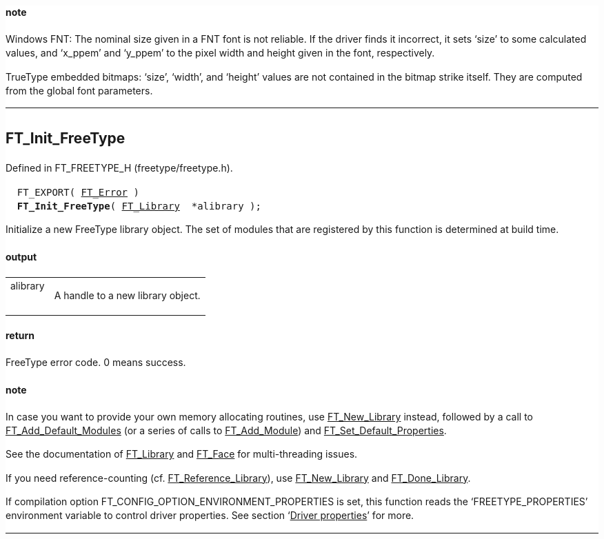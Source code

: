 <h4>note</h4>

Windows FNT: The nominal size given in a FNT font is not reliable. If the driver finds it incorrect, it sets &lsquo;size&rsquo; to some calculated values, and &lsquo;x_ppem&rsquo; and &lsquo;y_ppem&rsquo; to the pixel width and height given in the font, respectively.

TrueType embedded bitmaps: &lsquo;size&rsquo;, &lsquo;width&rsquo;, and &lsquo;height&rsquo; values are not contained in the bitmap strike itself. They are computed from the global font parameters.

<hr />

## FT_Init_FreeType

Defined in FT_FREETYPE_H (freetype/freetype.h).

<div class = "codehilite">
<pre>
  FT_EXPORT( <a href="../ft2-basic_types/#ft_error">FT_Error</a> )
  <b>FT_Init_FreeType</b>( <a href="../ft2-base_interface/#ft_library">FT_Library</a>  *alibrary );
</pre>
</div>


Initialize a new FreeType library object. The set of modules that are registered by this function is determined at build time.

<h4>output</h4>
<table class="fields">
<tr><td class="val" id="alibrary">alibrary</td><td class="desc">
<p>A handle to a new library object.</p>
</td></tr>
</table>

<h4>return</h4>

FreeType error code. 0&nbsp;means success.

<h4>note</h4>

In case you want to provide your own memory allocating routines, use <a href="../ft2-module_management/#ft_new_library">FT_New_Library</a> instead, followed by a call to <a href="../ft2-module_management/#ft_add_default_modules">FT_Add_Default_Modules</a> (or a series of calls to <a href="../ft2-module_management/#ft_add_module">FT_Add_Module</a>) and <a href="../ft2-module_management/#ft_set_default_properties">FT_Set_Default_Properties</a>.

See the documentation of <a href="../ft2-base_interface/#ft_library">FT_Library</a> and <a href="../ft2-base_interface/#ft_face">FT_Face</a> for multi-threading issues.

If you need reference-counting (cf. <a href="../ft2-module_management/#ft_reference_library">FT_Reference_Library</a>), use <a href="../ft2-module_management/#ft_new_library">FT_New_Library</a> and <a href="../ft2-module_management/#ft_done_library">FT_Done_Library</a>.

If compilation option FT_CONFIG_OPTION_ENVIRONMENT_PROPERTIES is set, this function reads the &lsquo;FREETYPE_PROPERTIES&rsquo; environment variable to control driver properties. See section &lsquo;<a href="../ft2-properties/#properties">Driver properties</a>&rsquo; for more.

<hr />
